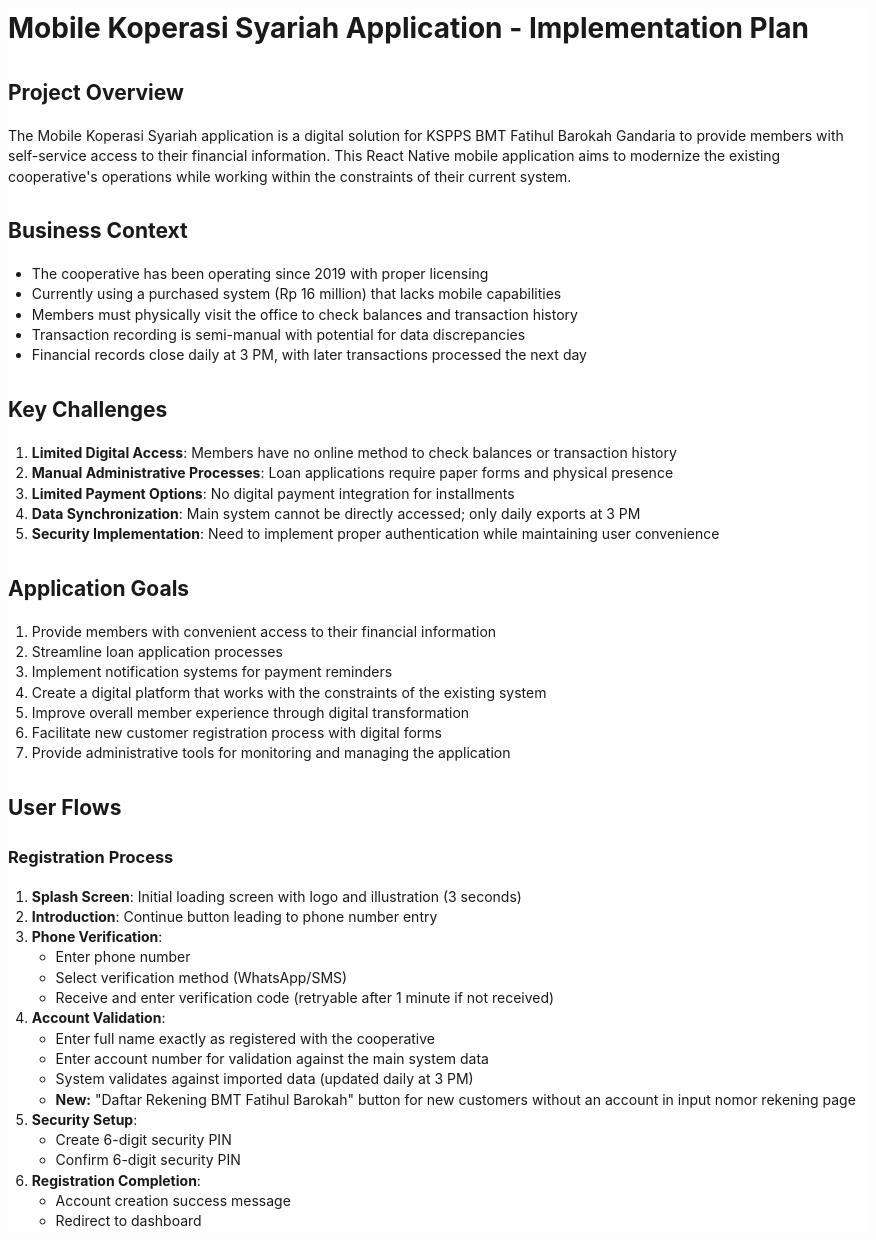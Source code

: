# Mobile Koperasi Syariah Application - Implementation Plan

## Project Overview

The Mobile Koperasi Syariah application is a digital solution for KSPPS BMT Fatihul Barokah Gandaria to provide members with self-service access to their financial information. This React Native mobile application aims to modernize the existing cooperative's operations while working within the constraints of their current system.

## Business Context

- The cooperative has been operating since 2019 with proper licensing
- Currently using a purchased system (Rp 16 million) that lacks mobile capabilities
- Members must physically visit the office to check balances and transaction history
- Transaction recording is semi-manual with potential for data discrepancies
- Financial records close daily at 3 PM, with later transactions processed the next day

## Key Challenges

1. **Limited Digital Access**: Members have no online method to check balances or transaction history
2. **Manual Administrative Processes**: Loan applications require paper forms and physical presence
3. **Limited Payment Options**: No digital payment integration for installments
4. **Data Synchronization**: Main system cannot be directly accessed; only daily exports at 3 PM
5. **Security Implementation**: Need to implement proper authentication while maintaining user convenience

## Application Goals

1. Provide members with convenient access to their financial information
2. Streamline loan application processes
3. Implement notification systems for payment reminders
4. Create a digital platform that works with the constraints of the existing system
5. Improve overall member experience through digital transformation
6. Facilitate new customer registration process with digital forms
7. Provide administrative tools for monitoring and managing the application

## User Flows

### Registration Process

1. **Splash Screen**: Initial loading screen with logo and illustration (3 seconds)
2. **Introduction**: Continue button leading to phone number entry
3. **Phone Verification**:
      - Enter phone number
      - Select verification method (WhatsApp/SMS)
      - Receive and enter verification code (retryable after 1 minute if not received)
4. **Account Validation**:
      - Enter full name exactly as registered with the cooperative
      - Enter account number for validation against the main system data
      - System validates against imported data (updated daily at 3 PM)
      - **New:** "Daftar Rekening BMT Fatihul Barokah" button for new customers without an account in input nomor rekening page
5. **Security Setup**:
      - Create 6-digit security PIN
      - Confirm 6-digit security PIN
6. **Registration Completion**:
      - Account creation success message
      - Redirect to dashboard
